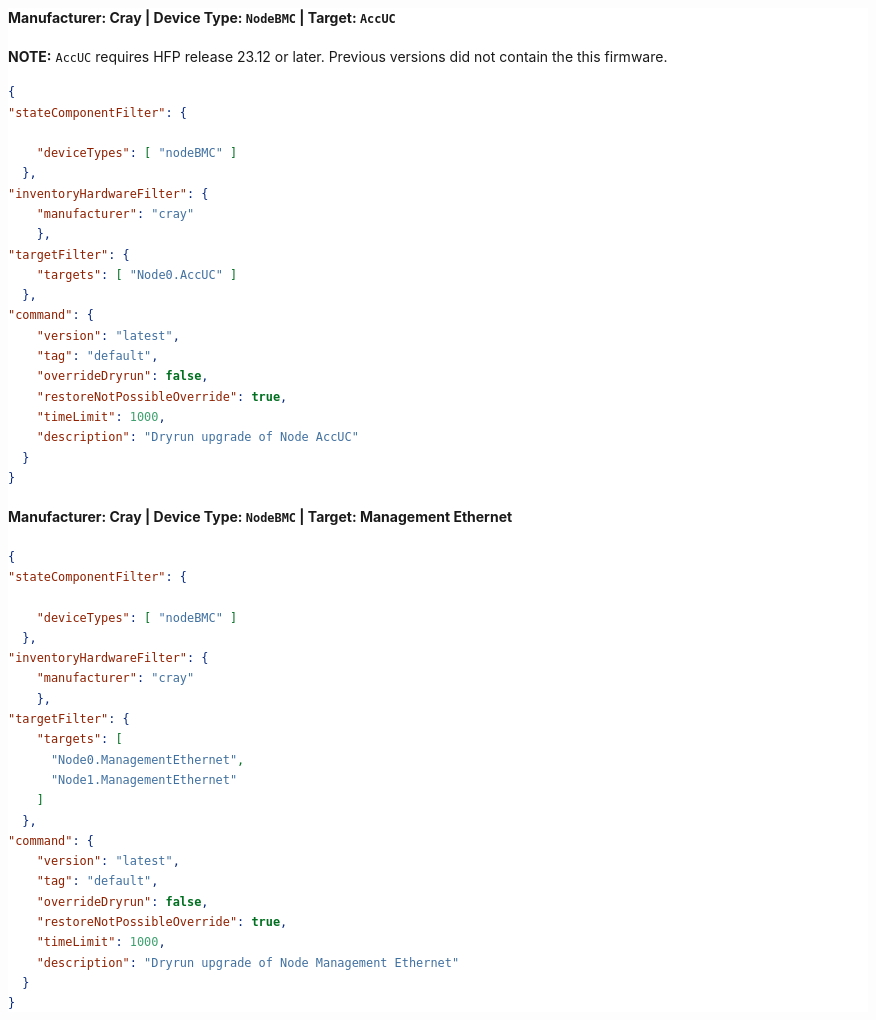 
#### Manufacturer: Cray | Device Type: `NodeBMC` | Target: `AccUC`

**NOTE:** `AccUC` requires HFP release 23.12 or later.
Previous versions did not contain the this firmware.

```json
{
"stateComponentFilter": {

    "deviceTypes": [ "nodeBMC" ]
  },
"inventoryHardwareFilter": {
    "manufacturer": "cray"
    },
"targetFilter": {
    "targets": [ "Node0.AccUC" ]
  },
"command": {
    "version": "latest",
    "tag": "default",
    "overrideDryrun": false,
    "restoreNotPossibleOverride": true,
    "timeLimit": 1000,
    "description": "Dryrun upgrade of Node AccUC"
  }
}
```

#### Manufacturer: Cray | Device Type: `NodeBMC` | Target: Management Ethernet

```json
{
"stateComponentFilter": {

    "deviceTypes": [ "nodeBMC" ]
  },
"inventoryHardwareFilter": {
    "manufacturer": "cray"
    },
"targetFilter": {
    "targets": [
      "Node0.ManagementEthernet",
      "Node1.ManagementEthernet"
    ]
  },
"command": {
    "version": "latest",
    "tag": "default",
    "overrideDryrun": false,
    "restoreNotPossibleOverride": true,
    "timeLimit": 1000,
    "description": "Dryrun upgrade of Node Management Ethernet"
  }
}
```
